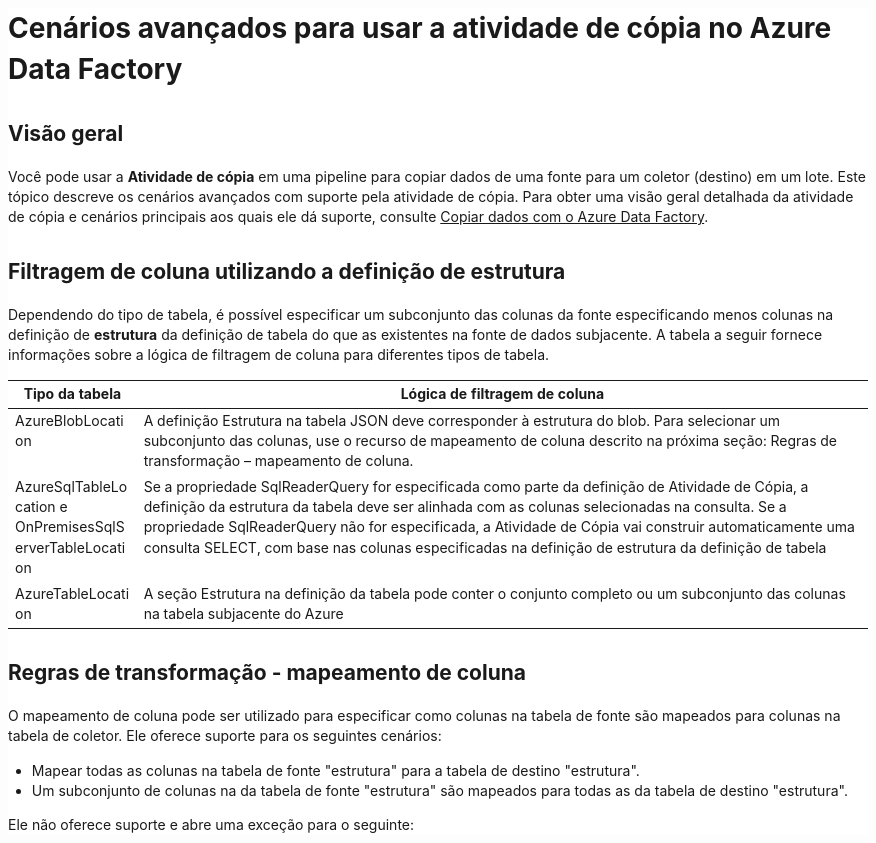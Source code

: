 <properties 
	pageTitle="Cenários avançados para usar a atividade de cópia no Azure Data Factory" 
	description="Descreve cenários avançados para usar a atividade de cópia no Azure Data Factory." 
	services="data-factory" 
	documentationCenter="" 
	authors="spelluru" 
	manager="jhubbard" 
	editor="monicar"/>

<tags 
	ms.service="data-factory" 
	ms.workload="data-services" 
	ms.tgt_pltfrm="na" 
	ms.devlang="na" 
	ms.topic="article" 
	ms.date="07/21/2015" 
	ms.author="spelluru"/>

# Cenários avançados para usar a atividade de cópia no Azure Data Factory 
## Visão geral
Você pode usar a **Atividade de cópia** em uma pipeline para copiar dados de uma fonte para um coletor (destino) em um lote. Este tópico descreve os cenários avançados com suporte pela atividade de cópia. Para obter uma visão geral detalhada da atividade de cópia e cenários principais aos quais ele dá suporte, consulte [Copiar dados com o Azure Data Factory][adf-copyactivity].


## Filtragem de coluna utilizando a definição de estrutura
Dependendo do tipo de tabela, é possível especificar um subconjunto das colunas da fonte especificando menos colunas na definição de **estrutura** da definição de tabela do que as existentes na fonte de dados subjacente. A tabela a seguir fornece informações sobre a lógica de filtragem de coluna para diferentes tipos de tabela.

| Tipo da tabela | Lógica de filtragem de coluna |
|-------------------|----------------------- |
| AzureBlobLocation |A definição Estrutura na tabela JSON deve corresponder à estrutura do blob. Para selecionar um subconjunto das colunas, use o recurso de mapeamento de coluna descrito na próxima seção: Regras de transformação – mapeamento de coluna. | 
| AzureSqlTableLocation e OnPremisesSqlServerTableLocation | Se a propriedade SqlReaderQuery for especificada como parte da definição de Atividade de Cópia, a definição da estrutura da tabela deve ser alinhada com as colunas selecionadas na consulta. Se a propriedade SqlReaderQuery não for especificada, a Atividade de Cópia vai construir automaticamente uma consulta SELECT, com base nas colunas especificadas na definição de estrutura da definição de tabela |
| AzureTableLocation | A seção Estrutura na definição da tabela pode conter o conjunto completo ou um subconjunto das colunas na tabela subjacente do Azure

## Regras de transformação - mapeamento de coluna
O mapeamento de coluna pode ser utilizado para especificar como colunas na tabela de fonte são mapeados para colunas na tabela de coletor. Ele oferece suporte para os seguintes cenários:

- Mapear todas as colunas na tabela de fonte "estrutura" para a tabela de destino "estrutura".
- Um subconjunto de colunas na da tabela de fonte "estrutura" são mapeados para todas as da tabela de destino "estrutura".

Ele não oferece suporte e abre uma exceção para o seguinte:


[copy-activity-video]: http://azure.microsoft.com/documentation/videos/introducing-azure-data-factory-copy-activity/
[table-valued-parameters]: http://msdn.microsoft.com/library/bb675163.aspx
[adfgetstarted]: data-factory-get-started.md
[adf-copyactivity]: data-factory-copy-activity.md
[use-onpremises-datasources]: data-factory-use-onpremises-datasources.md
[copy-activity-examples]: data-factory-copy-activity-examples.md
[json-script-reference]: http://go.microsoft.com/fwlink/?LinkId=516971
[cmdlet-reference]: http://go.microsoft.com/fwlink/?LinkId=517456
[azure-table-data-type]: https://msdn.microsoft.com/en-us/library/azure/dd179338.aspx
[image-data-factory-copy-actvity]: ./media/data-factory-copy-activity/VPNTopology.png
[image-data-factory-column-mapping-1]: ./media/data-factory-copy-activity-advanced/ColumnMappingSample1.png
[image-data-factory-column-mapping-2]: ./media/data-factory-copy-activity-advanced/ColumnMappingSample2.png
